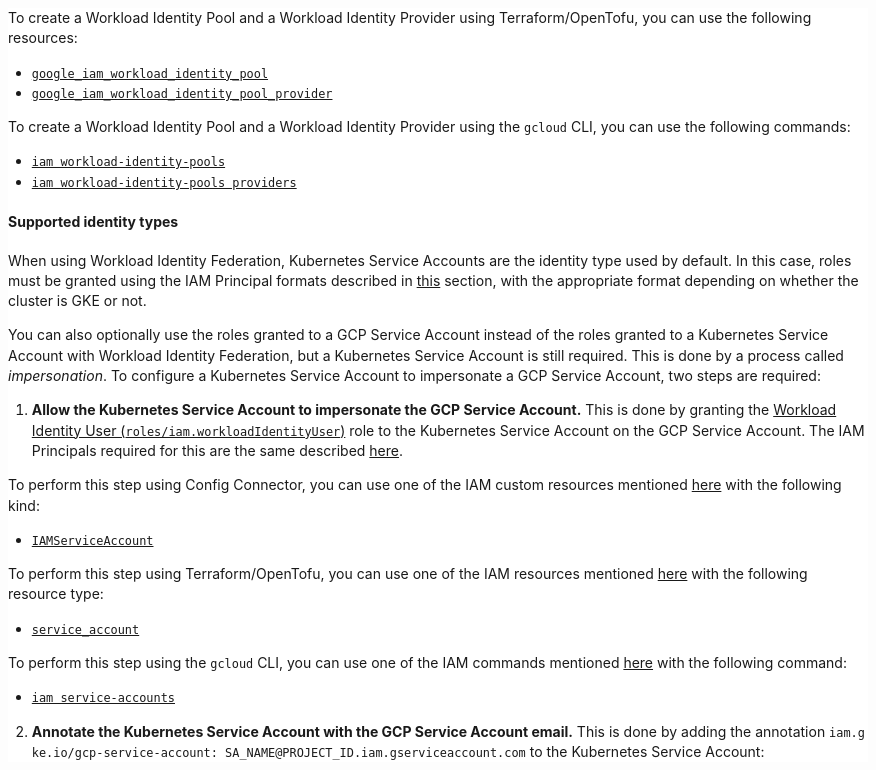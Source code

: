 To create a Workload Identity Pool and a Workload Identity Provider using Terraform/OpenTofu,
you can use the following resources:

- [`google_iam_workload_identity_pool`](https://registry.terraform.io/providers/hashicorp/google/latest/docs/resources/iam_workload_identity_pool)
- [`google_iam_workload_identity_pool_provider`](https://registry.terraform.io/providers/hashicorp/google/latest/docs/resources/iam_workload_identity_pool_provider)

To create a Workload Identity Pool and a Workload Identity Provider using the `gcloud` CLI,
you can use the following commands:

- [`iam workload-identity-pools`](https://cloud.google.com/sdk/gcloud/reference/iam/workload-identity-pools)
- [`iam workload-identity-pools providers`](https://cloud.google.com/sdk/gcloud/reference/iam/workload-identity-pools/providers)

#### Supported identity types

When using Workload Identity Federation, Kubernetes Service Accounts are the
identity type used by default. In this case, roles must be granted using the
IAM Principal formats described in [this](#to-kubernetes-service-accounts)
section, with the appropriate format depending on whether the cluster is GKE
or not.

You can also optionally use the roles granted to a GCP Service Account
instead of the roles granted to a Kubernetes Service Account with
Workload Identity Federation, but a Kubernetes Service Account is still
required. This is done by a process called *impersonation*. To configure
a Kubernetes Service Account to impersonate a GCP Service Account,
two steps are required:

1. **Allow the Kubernetes Service Account to impersonate the GCP Service Account.**
   This is done by granting the
   [Workload Identity User (`roles/iam.workloadIdentityUser`)](https://cloud.google.com/iam/docs/roles-permissions/iam#iam.workloadIdentityUser)
   role to the Kubernetes Service Account on the GCP Service Account. The IAM Principals
   required for this are the same described [here](#to-kubernetes-service-accounts).

To perform this step using Config Connector, you can use one of the IAM custom resources
mentioned [here](#via-config-connector-iam-custom-resources) with the following kind:

- [`IAMServiceAccount`](https://cloud.google.com/config-connector/docs/reference/resource-docs/iam/iamserviceaccount)

To perform this step using Terraform/OpenTofu, you can use one of the IAM resources mentioned
[here](#via-terraformopentofu-iam-resources) with the following resource type:

- [`service_account`](https://registry.terraform.io/providers/hashicorp/google/latest/docs/resources/google_service_account_iam)

To perform this step using the `gcloud` CLI, you can use one of the IAM commands mentioned
[here](#via-the-gcloud-cli) with the following command:

- [`iam service-accounts`](https://cloud.google.com/sdk/gcloud/reference/iam/service-accounts)

2. **Annotate the Kubernetes Service Account with the GCP Service Account email.**
   This is done by adding the annotation
   `iam.gke.io/gcp-service-account: SA_NAME@PROJECT_ID.iam.gserviceaccount.com`
   to the Kubernetes Service Account:
